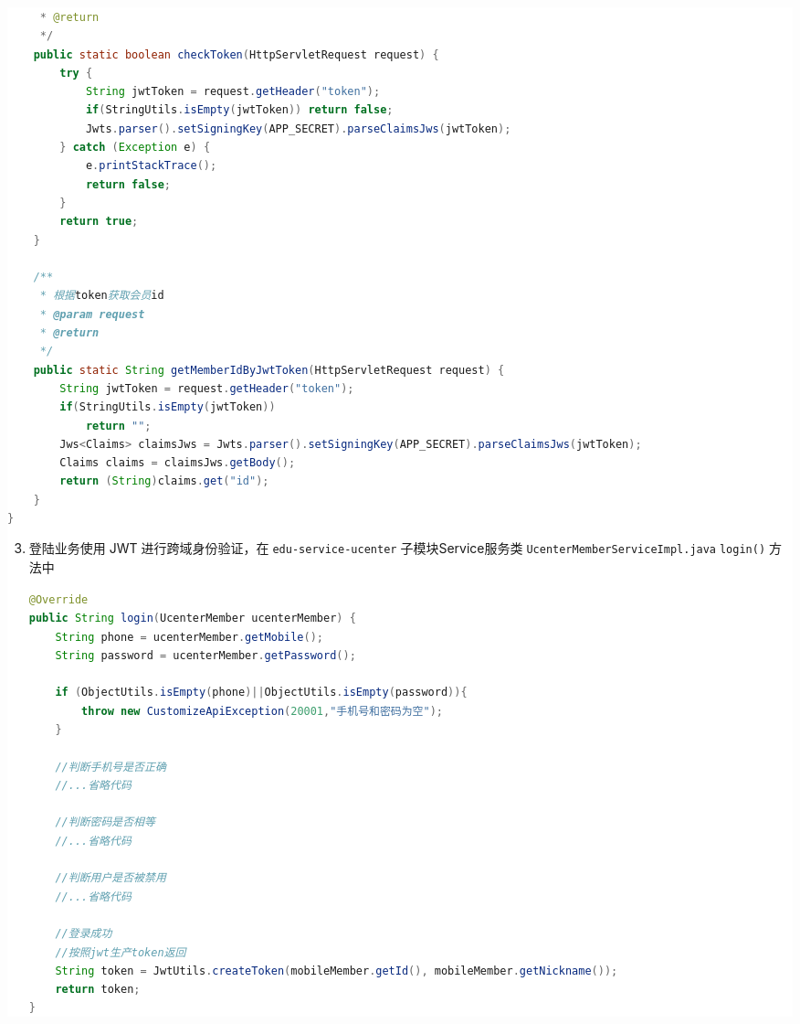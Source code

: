    ```java
        * @return
        */
       public static boolean checkToken(HttpServletRequest request) {
           try {
               String jwtToken = request.getHeader("token");
               if(StringUtils.isEmpty(jwtToken)) return false;
               Jwts.parser().setSigningKey(APP_SECRET).parseClaimsJws(jwtToken);
           } catch (Exception e) {
               e.printStackTrace();
               return false;
           }
           return true;
       }
   
       /**
        * 根据token获取会员id
        * @param request
        * @return
        */
       public static String getMemberIdByJwtToken(HttpServletRequest request) {
           String jwtToken = request.getHeader("token");
           if(StringUtils.isEmpty(jwtToken))
               return "";
           Jws<Claims> claimsJws = Jwts.parser().setSigningKey(APP_SECRET).parseClaimsJws(jwtToken);
           Claims claims = claimsJws.getBody();
           return (String)claims.get("id");
       }
   }
   ```

3. 登陆业务使用 JWT 进行跨域身份验证，在 `edu-service-ucenter` 子模块Service服务类 `UcenterMemberServiceImpl.java` `login()` 方法中

   ```java
   @Override
   public String login(UcenterMember ucenterMember) {
       String phone = ucenterMember.getMobile();
       String password = ucenterMember.getPassword();
   
       if (ObjectUtils.isEmpty(phone)||ObjectUtils.isEmpty(password)){
           throw new CustomizeApiException(20001,"手机号和密码为空");
       }
     
       //判断手机号是否正确
       //...省略代码
   
       //判断密码是否相等
       //...省略代码
   
       //判断用户是否被禁用
       //...省略代码
   
       //登录成功
       //按照jwt生产token返回
       String token = JwtUtils.createToken(mobileMember.getId(), mobileMember.getNickname());
       return token;
   }
   ```
